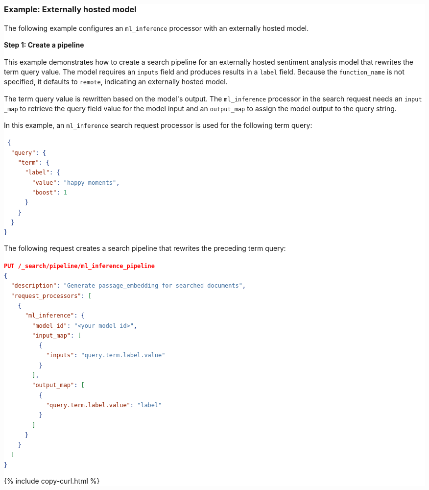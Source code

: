 ### Example: Externally hosted model

The following example configures an `ml_inference` processor with an externally hosted model.

**Step 1: Create a pipeline**

This example demonstrates how to create a search pipeline for an externally hosted sentiment analysis model that rewrites the term query value. The model requires an `inputs` field and produces results in a `label` field. Because the `function_name` is not specified, it defaults to `remote`, indicating an externally hosted model.

The term query value is rewritten based on the model's output. The `ml_inference` processor in the search request needs an `input_map` to retrieve the query field value for the model input and an `output_map` to assign the model output to the query string.

In this example, an `ml_inference` search request processor is used for the following term query:

```json
 {
  "query": {
    "term": {
      "label": {
        "value": "happy moments",
        "boost": 1
      }
    }
  }
}
```

The following request creates a search pipeline that rewrites the preceding term query:

```json
PUT /_search/pipeline/ml_inference_pipeline
{
  "description": "Generate passage_embedding for searched documents",
  "request_processors": [
    {
      "ml_inference": {
        "model_id": "<your model id>",
        "input_map": [
          {
            "inputs": "query.term.label.value"
          }
        ],
        "output_map": [
          {
            "query.term.label.value": "label"
          }
        ]
      }
    }
  ]
}
```
{% include copy-curl.html %}
